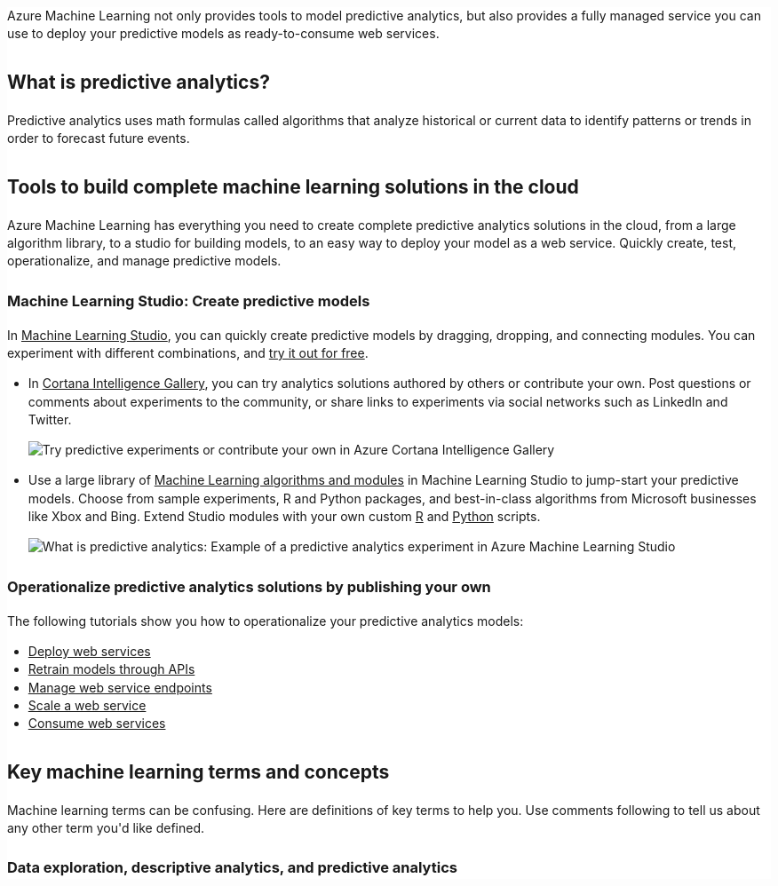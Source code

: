 Azure Machine Learning not only provides tools to model predictive analytics, but also provides a fully managed service you can use to deploy your predictive models as ready-to-consume web services.

## What is predictive analytics?
Predictive analytics uses math formulas called algorithms that analyze historical or current data to identify patterns or trends in order to forecast future events.

## Tools to build complete machine learning solutions in the cloud
Azure Machine Learning has everything you need to create complete predictive analytics solutions in the cloud, from a large algorithm library, to a studio for building models, to an easy way to deploy your model as a web service. Quickly create, test, operationalize, and manage predictive models.

### Machine Learning Studio: Create predictive models
In [Machine Learning Studio](machine-learning-what-is-ml-studio.md), you can quickly create predictive models by dragging, dropping, and connecting modules. You can experiment with different combinations, and [try it out for free](https://studio.azureml.net/?selectAccess=true&o=2).

* In [Cortana Intelligence Gallery](machine-learning-gallery-how-to-use-contribute-publish.md), you can try analytics solutions authored by others or contribute your own. Post questions or comments about experiments to the community, or share links to experiments via social networks such as LinkedIn and Twitter.

  ![Try predictive experiments or contribute your own in Azure Cortana Intelligence Gallery](./media/machine-learning-what-is-machine-learning/machine-learning-cortana-intelligence-gallery.png)
* Use a large library of [Machine Learning algorithms and modules](https://msdn.microsoft.com/library/azure/f5c746fd-dcea-4929-ba50-2a79c4c067d7) in Machine Learning Studio to jump-start your predictive models. Choose from sample experiments, R and Python packages, and best-in-class algorithms from Microsoft businesses like Xbox and Bing. Extend Studio modules with your own custom [R](machine-learning-extend-your-experiment-with-r.md) and [Python](machine-learning-execute-python-scripts.md) scripts.

  ![What is predictive analytics: Example of a predictive analytics experiment in Azure Machine Learning Studio](./media/machine-learning-what-is-machine-learning/azure-machine-learning-studio-predictive-score-experiment.png)

### Operationalize predictive analytics solutions by publishing your own
The following tutorials show you how to operationalize your predictive analytics models:

 * [Deploy web services](machine-learning-publish-a-machine-learning-web-service.md)
 * [Retrain models through APIs](machine-learning-retrain-models-programmatically.md)
 * [Manage web service endpoints](machine-learning-create-endpoint.md)
 * [Scale a web service](machine-learning-scaling-webservice.md)
 * [Consume web services](machine-learning-consume-web-services.md)

## Key machine learning terms and concepts
Machine learning terms can be confusing. Here are definitions of key terms to help you. Use comments following to tell us about any other term you'd like defined.

### Data exploration, descriptive analytics, and predictive analytics
